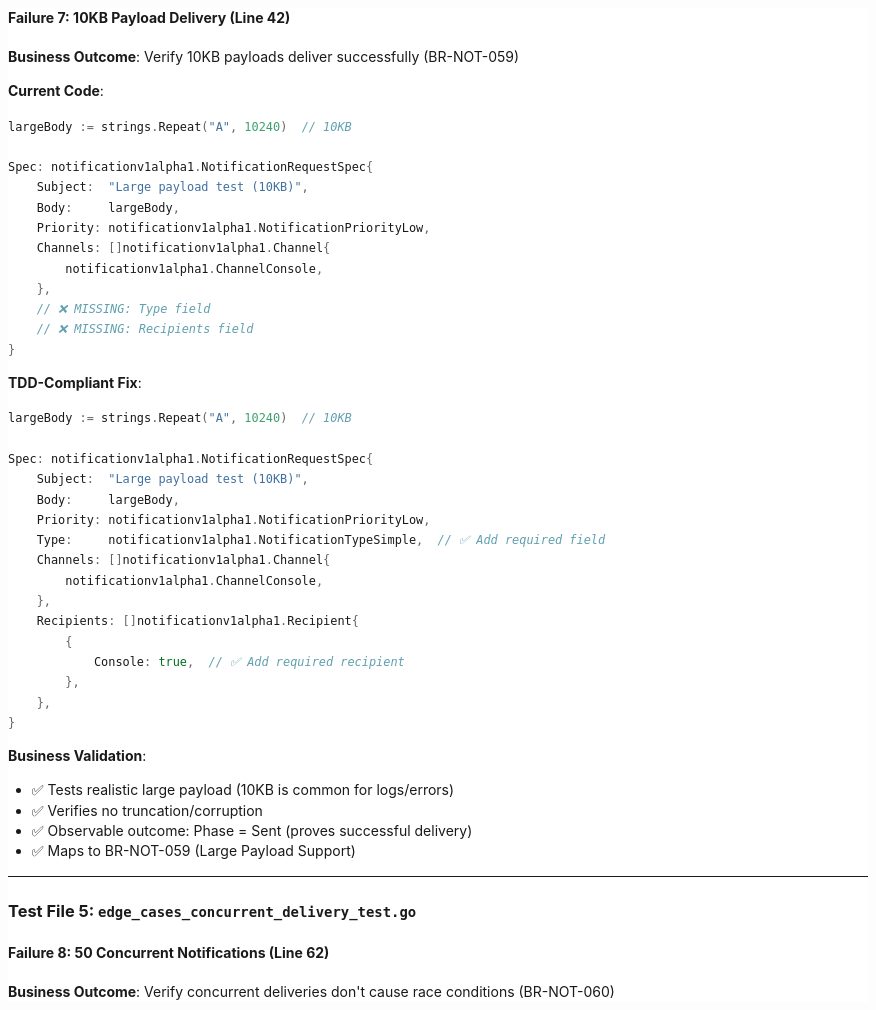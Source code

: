 #### Failure 7: 10KB Payload Delivery (Line 42)

**Business Outcome**: Verify 10KB payloads deliver successfully (BR-NOT-059)

**Current Code**:
```go
largeBody := strings.Repeat("A", 10240)  // 10KB

Spec: notificationv1alpha1.NotificationRequestSpec{
    Subject:  "Large payload test (10KB)",
    Body:     largeBody,
    Priority: notificationv1alpha1.NotificationPriorityLow,
    Channels: []notificationv1alpha1.Channel{
        notificationv1alpha1.ChannelConsole,
    },
    // ❌ MISSING: Type field
    // ❌ MISSING: Recipients field
}
```

**TDD-Compliant Fix**:
```go
largeBody := strings.Repeat("A", 10240)  // 10KB

Spec: notificationv1alpha1.NotificationRequestSpec{
    Subject:  "Large payload test (10KB)",
    Body:     largeBody,
    Priority: notificationv1alpha1.NotificationPriorityLow,
    Type:     notificationv1alpha1.NotificationTypeSimple,  // ✅ Add required field
    Channels: []notificationv1alpha1.Channel{
        notificationv1alpha1.ChannelConsole,
    },
    Recipients: []notificationv1alpha1.Recipient{
        {
            Console: true,  // ✅ Add required recipient
        },
    },
}
```

**Business Validation**:
- ✅ Tests realistic large payload (10KB is common for logs/errors)
- ✅ Verifies no truncation/corruption
- ✅ Observable outcome: Phase = Sent (proves successful delivery)
- ✅ Maps to BR-NOT-059 (Large Payload Support)

---

### Test File 5: `edge_cases_concurrent_delivery_test.go`

#### Failure 8: 50 Concurrent Notifications (Line 62)

**Business Outcome**: Verify concurrent deliveries don't cause race conditions (BR-NOT-060)
